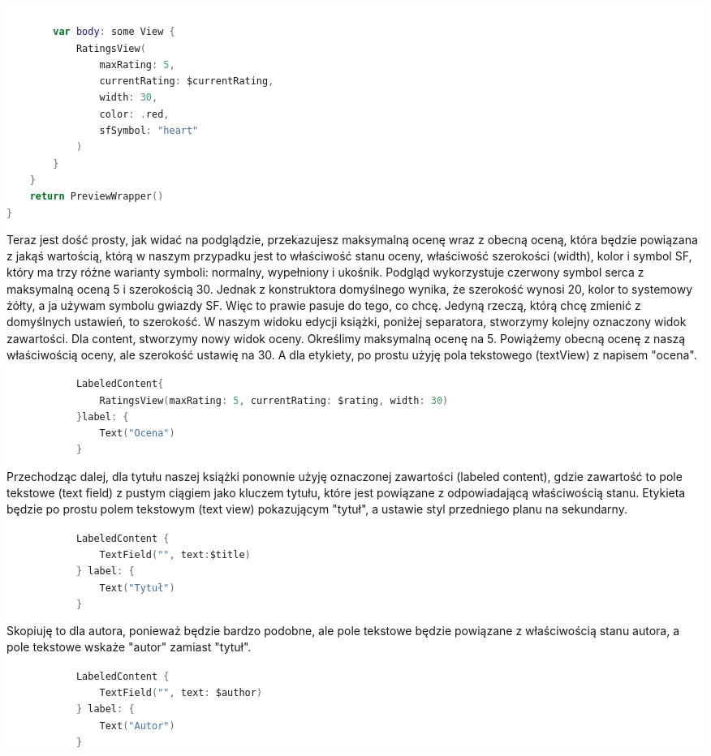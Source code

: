 ```swift
        
        var body: some View {
            RatingsView(
                maxRating: 5,
                currentRating: $currentRating,
                width: 30,
                color: .red,
                sfSymbol: "heart"
            )
        }
    }
    return PreviewWrapper()
}
```

Teraz jest dość prosty, jak widać na podglądzie, przekazujesz maksymalną ocenę wraz z obecną oceną, która będzie powiązana z jakąś wartością, którą w naszym przypadku jest to właściwość stanu oceny, właściwość szerokości (width), kolor i symbol SF, który ma trzy różne warianty symboli: normalny, wypełniony i ukośnik. Podgląd wykorzystuje czerwony symbol serca z maksymalną oceną 5 i szerokością 30. Jednak z konstruktora domyślnego wynika, że szerokość wynosi 20, kolor to systemowy żółty, a ja używam symbolu gwiazdy SF. Więc to prawie pasuje do tego, co chcę. Jedyną rzeczą, którą chcę zmienić z domyślnych ustawień, to szerokość. W naszym widoku edycji książki, poniżej separatora, stworzymy kolejny oznaczony widok zawartości. Dla content, stworzymy nowy widok oceny. Określimy maksymalną ocenę na 5. Powiążemy obecną ocenę z naszą właściwością oceny, ale szerokość ustawię na 30. A dla etykiety, po prostu użyję pola tekstowego (textView) z napisem "ocena".

```swift
            LabeledContent{
                RatingsView(maxRating: 5, currentRating: $rating, width: 30)
            }label: {
                Text("Ocena")
            }
```

Przechodząc dalej, dla tytułu naszej książki ponownie użyję oznaczonej zawartości (labeled content), gdzie zawartość to pole tekstowe (text field) z pustym ciągiem jako kluczem tytułu, które jest powiązane z odpowiadającą właściwością stanu. Etykieta będzie po prostu polem tekstowym (text view) pokazującym "tytuł", a ustawie styl przedniego planu na sekundarny. 

```swift
            LabeledContent {
                TextField("", text:$title)
            } label: {
                Text("Tytuł")
            }
```

Skopiuję to dla autora, ponieważ będzie bardzo podobne, ale pole tekstowe będzie powiązane z właściwością stanu autora, a pole tekstowe wskaże "autor" zamiast "tytuł". 

```swift
            LabeledContent {
                TextField("", text: $author)
            } label: {
                Text("Autor")
            }
```
